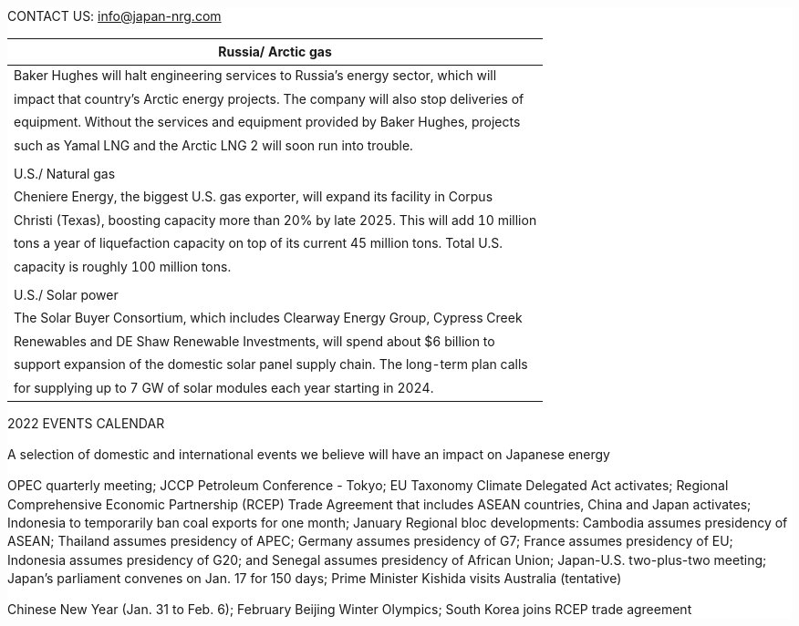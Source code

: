 
CONTACT  US: info@japan-nrg.com

| Russia/ Arctic gas |
| --- |
| Baker Hughes will halt engineering services to Russia’s energy sector, which will |
| impact that country’s Arctic energy projects. The company will also stop deliveries of |
| equipment. Without the services and equipment provided by Baker Hughes, projects |
| such as Yamal LNG and the Arctic LNG 2 will soon run into trouble. |
|  |
| U.S./ Natural gas |
| Cheniere Energy, the biggest U.S. gas exporter, will expand its facility in Corpus |
| Christi (Texas), boosting capacity more than 20% by late 2025. This will add 10 million |
| tons a year of liquefaction capacity on top of its current 45 million tons. Total U.S. |
| capacity is roughly 100 million tons. |
|  |
| U.S./ Solar power |
| The Solar Buyer Consortium, which includes Clearway Energy Group, Cypress Creek |
| Renewables and DE Shaw Renewable Investments, will spend about $6 billion to |
| support expansion of the domestic solar panel supply chain. The long-term plan calls |
| for supplying up to 7 GW of solar modules each year starting in 2024. |

2022  EVENTS      CALENDAR


A selection of domestic and international events we believe will have an impact on Japanese energy

OPEC quarterly meeting;
JCCP Petroleum Conference - Tokyo;
EU Taxonomy Climate Delegated Act activates;
Regional Comprehensive Economic Partnership (RCEP) Trade Agreement that
includes ASEAN countries, China and Japan activates;
Indonesia to temporarily ban coal exports for one month;
January Regional bloc developments: Cambodia assumes presidency of ASEAN; Thailand
assumes presidency of APEC; Germany assumes presidency of G7; France assumes
presidency of EU; Indonesia assumes presidency of G20; and Senegal assumes
presidency of African Union;
Japan-U.S. two-plus-two meeting;
Japan’s parliament convenes on Jan. 17 for 150 days;
Prime Minister Kishida visits Australia (tentative)


Chinese New Year (Jan. 31 to Feb. 6);
February Beijing Winter Olympics;
South Korea joins RCEP trade agreement
